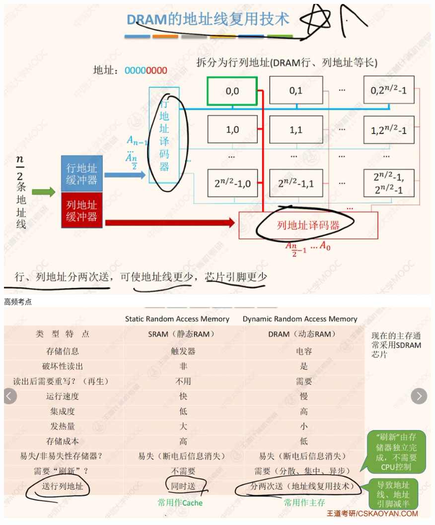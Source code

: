 
![图 15](../../images/662df353c77797ed18aa754b63d2b26360952bb0a6e86a6b17f5578b3e482999.png)  
高频考点
![图 16](../../images/d445b6a51a17f2f6242da1fbd8674432ffb1dcba85f916634ef83b6ecc01706b.png)  
